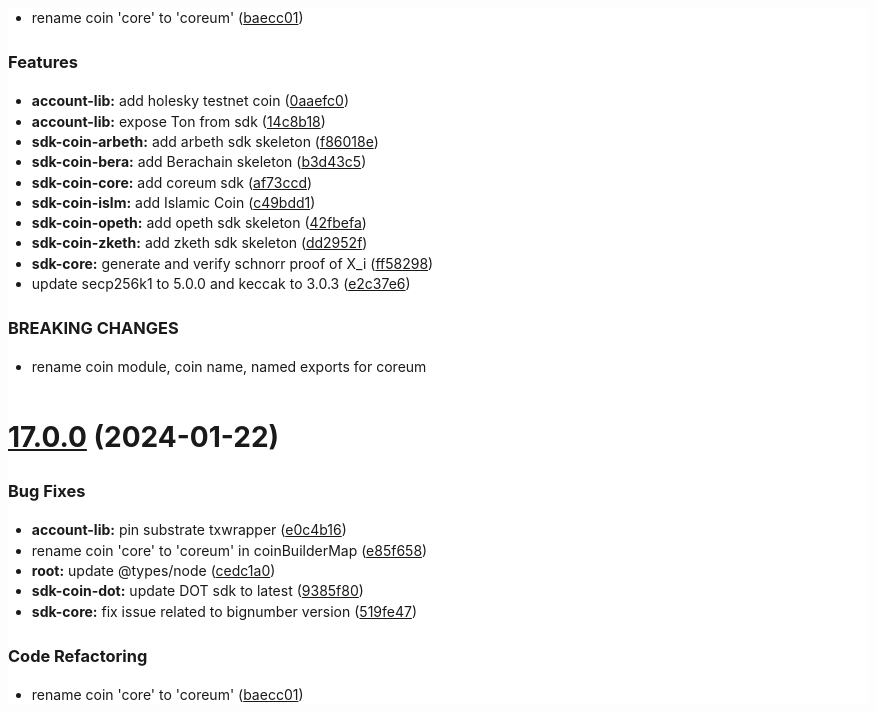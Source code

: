 - rename coin 'core' to 'coreum' ([baecc01](https://github.com/BitGo/BitGoJS/commit/baecc013ff7243ce78ebd767bffdb0763b8b4cdb))

### Features

- **account-lib:** add holesky testnet coin ([0aaefc0](https://github.com/BitGo/BitGoJS/commit/0aaefc0e53a5a48b2c701ca3c6d5e1c6ec7c19d2))
- **account-lib:** expose Ton from sdk ([14c8b18](https://github.com/BitGo/BitGoJS/commit/14c8b1806ba82799a973544670fa01a6f2ce8dc4))
- **sdk-coin-arbeth:** add arbeth sdk skeleton ([f86018e](https://github.com/BitGo/BitGoJS/commit/f86018eef56adf22b5539bfb8716175eb1fb152e))
- **sdk-coin-bera:** add Berachain skeleton ([b3d43c5](https://github.com/BitGo/BitGoJS/commit/b3d43c52c7fd10d5fdc40123b3ad61cfe4784e5d))
- **sdk-coin-core:** add coreum sdk ([af73ccd](https://github.com/BitGo/BitGoJS/commit/af73ccd445b52dcf378ebd18260e628de0687043))
- **sdk-coin-islm:** add Islamic Coin ([c49bdd1](https://github.com/BitGo/BitGoJS/commit/c49bdd18df36a20d6e27cdd2686ec687bf653596))
- **sdk-coin-opeth:** add opeth sdk skeleton ([42fbefa](https://github.com/BitGo/BitGoJS/commit/42fbefa54f22fa5bdaef4150ef3a643843ec8684))
- **sdk-coin-zketh:** add zketh sdk skeleton ([dd2952f](https://github.com/BitGo/BitGoJS/commit/dd2952fb82127482f4d3d89a445a07f8592a4a5d))
- **sdk-core:** generate and verify schnorr proof of X_i ([ff58298](https://github.com/BitGo/BitGoJS/commit/ff58298c21ee8de4f6cee4fec857666e9556d0f3))
- update secp256k1 to 5.0.0 and keccak to 3.0.3 ([e2c37e6](https://github.com/BitGo/BitGoJS/commit/e2c37e6b0139c9f6948a22d8921bc3e1f88bed4c))

### BREAKING CHANGES

- rename coin module, coin name, named exports for coreum

# [17.0.0](https://github.com/BitGo/BitGoJS/compare/@bitgo/account-lib@4.12.0...@bitgo/account-lib@17.0.0) (2024-01-22)

### Bug Fixes

- **account-lib:** pin substrate txwrapper ([e0c4b16](https://github.com/BitGo/BitGoJS/commit/e0c4b16615ab47326dce0da3712f0faa572bae44))
- rename coin 'core' to 'coreum' in coinBuilderMap ([e85f658](https://github.com/BitGo/BitGoJS/commit/e85f658bd42490112716e5ffcb9f6e32f15bd5a0))
- **root:** update @types/node ([cedc1a0](https://github.com/BitGo/BitGoJS/commit/cedc1a0035e79bb42fda57bf6ac29d606242f50b))
- **sdk-coin-dot:** update DOT sdk to latest ([9385f80](https://github.com/BitGo/BitGoJS/commit/9385f803366b615d09bda31b8efda6f93e26e8e7))
- **sdk-core:** fix issue related to bignumber version ([519fe47](https://github.com/BitGo/BitGoJS/commit/519fe479ef51a72ddc1e94f87c10e031c0fd2c3f))

### Code Refactoring

- rename coin 'core' to 'coreum' ([baecc01](https://github.com/BitGo/BitGoJS/commit/baecc013ff7243ce78ebd767bffdb0763b8b4cdb))
